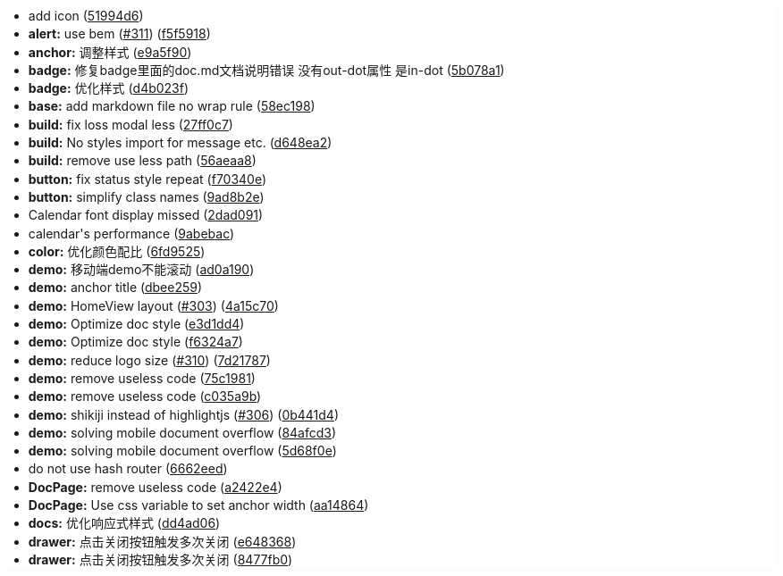 * add icon ([51994d6](https://github.com/ecaps1038/yike-design-dev/commit/51994d65857645760e1dc3d5f0da025934698d9a))
* **alert:** use bem ([#311](https://github.com/ecaps1038/yike-design-dev/issues/311)) ([f5f5918](https://github.com/ecaps1038/yike-design-dev/commit/f5f5918c61f6f249b8bc01ee94f3f5187f090552))
* **anchor:** 调整样式 ([e9a5f90](https://github.com/ecaps1038/yike-design-dev/commit/e9a5f90c8058811804b4c6e89d4254745b80f291))
* **badge:** 修复badge里面的doc.md文档说明错误 没有out-dot属性 是in-dot ([5b078a1](https://github.com/ecaps1038/yike-design-dev/commit/5b078a1c0dce00f7c20ea4e27def49ff8ed999ea))
* **badge:** 优化样式 ([d4b023f](https://github.com/ecaps1038/yike-design-dev/commit/d4b023f028b9cc69c32fdc063b46c5a8982b07f5))
* **base:** add markdown file no wrap rule ([58ec198](https://github.com/ecaps1038/yike-design-dev/commit/58ec198697ebffb7eaa404615f5669aa9ff65124))
* **build:** fix loss modal less ([27ff0c7](https://github.com/ecaps1038/yike-design-dev/commit/27ff0c7104008e301f70616d12556ffb91d53b5a))
* **build:** No styles import for message etc. ([d648ea2](https://github.com/ecaps1038/yike-design-dev/commit/d648ea2fd97f3b5f9cf671eeba35548a2acb31e5))
* **build:** remove use less path ([56aeaa8](https://github.com/ecaps1038/yike-design-dev/commit/56aeaa8cb2d141e9549018085ecf84e60a863acc))
* **button:** fix status style repeat ([f70340e](https://github.com/ecaps1038/yike-design-dev/commit/f70340e78aae096b273aef74866166caa31c154b))
* **button:** simplify class names ([9ad8b2e](https://github.com/ecaps1038/yike-design-dev/commit/9ad8b2edd8193f975c3f4b994a2816821c7f57cd))
* Calendar font display missed ([2dad091](https://github.com/ecaps1038/yike-design-dev/commit/2dad0912da647488a65b5b9751acaae7ce240b45))
* calendar's performance ([9abebac](https://github.com/ecaps1038/yike-design-dev/commit/9abebaca1eaaabacddc561eaf3da3eea71671f50))
* **color:** 优化颜色配比 ([6fd9525](https://github.com/ecaps1038/yike-design-dev/commit/6fd9525479cf1b9749e505aacc7ddb2fbd06cd4f))
* **demo:** 移动端demo不能滚动 ([ad0a190](https://github.com/ecaps1038/yike-design-dev/commit/ad0a190f0a3d7c10c3d6ed89de5cb2ac36d5b8e1))
* **demo:** anchor title ([dbee259](https://github.com/ecaps1038/yike-design-dev/commit/dbee2592699e929f1fdb8d242671d51d42ac7137))
* **demo:** HomeView layout ([#303](https://github.com/ecaps1038/yike-design-dev/issues/303)) ([4a15c70](https://github.com/ecaps1038/yike-design-dev/commit/4a15c7018fd2ca3898bdc39b420d4f3a5ffaf4c8))
* **demo:** Optimize doc style ([e3d1dd4](https://github.com/ecaps1038/yike-design-dev/commit/e3d1dd495a8bd1981e54c009a3a9d2e877f8ec7a))
* **demo:** Optimize doc style ([f6324a7](https://github.com/ecaps1038/yike-design-dev/commit/f6324a730302d4793d97359037c2aae77eb5053b))
* **demo:** reduce logo size ([#310](https://github.com/ecaps1038/yike-design-dev/issues/310)) ([7d21787](https://github.com/ecaps1038/yike-design-dev/commit/7d217873c20c8d3e4f999d09dcae920a54a0316b))
* **demo:** remove useless code ([75c1981](https://github.com/ecaps1038/yike-design-dev/commit/75c1981a688c6e0ffdfbca9d8723feb3b5cf81b4))
* **demo:** remove useless code ([c035a9b](https://github.com/ecaps1038/yike-design-dev/commit/c035a9b5719f5bae4e01e14f977a60b301eed5d2))
* **demo:** shikiji instead of highlightjs ([#306](https://github.com/ecaps1038/yike-design-dev/issues/306)) ([0b441d4](https://github.com/ecaps1038/yike-design-dev/commit/0b441d4b625b5997d747e29f44ab5490a2ee3be5))
* **demo:** solving mobile document overflow ([84afcd3](https://github.com/ecaps1038/yike-design-dev/commit/84afcd35575db12f84427b1be1bc570aca5a920e))
* **demo:** solving mobile document overflow ([5d68f0e](https://github.com/ecaps1038/yike-design-dev/commit/5d68f0ecd44560bcad8f06f5afb65c8289f7b2d3))
* do not use hash router ([6662eed](https://github.com/ecaps1038/yike-design-dev/commit/6662eed41fa2226daf0d57dfb92eb0b79e22a1c6))
* **DocPage:** remove useless code ([a2422e4](https://github.com/ecaps1038/yike-design-dev/commit/a2422e4734bc584cffe0ca38c18e627fb6a83dce))
* **DocPage:** Use css variable to set anchor width ([aa14864](https://github.com/ecaps1038/yike-design-dev/commit/aa148647a3c006134ff10766cfdb9de7de41cc47))
* **docs:** 优化响应式样式 ([dd4ad06](https://github.com/ecaps1038/yike-design-dev/commit/dd4ad06655614d7f395cc312521dc99fe12a0856))
* **drawer:** 点击关闭按钮触发多次关闭 ([e648368](https://github.com/ecaps1038/yike-design-dev/commit/e648368190e4afda36c8cbf341bea51d2315acd9))
* **drawer:** 点击关闭按钮触发多次关闭 ([8477fb0](https://github.com/ecaps1038/yike-design-dev/commit/8477fb0f91859710d66a4f32f9c00d456b6b036d))